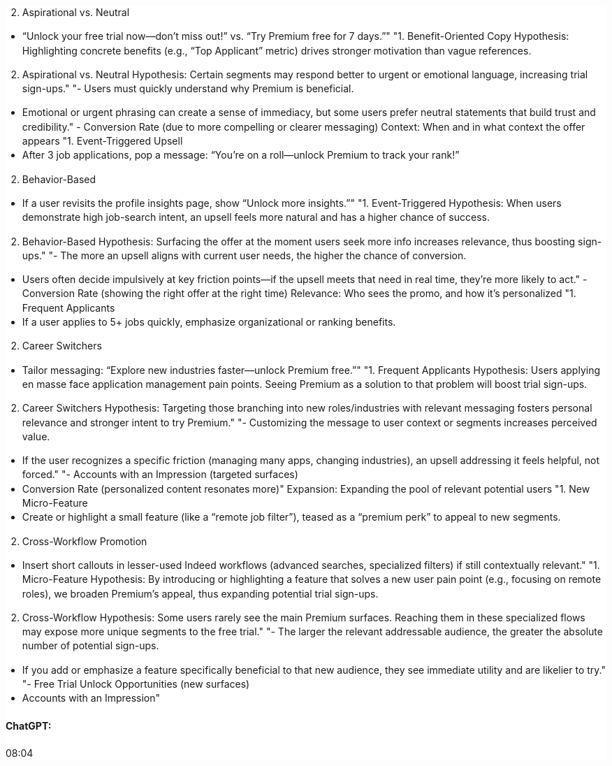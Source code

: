 2. Aspirational vs. Neutral
 - “Unlock your free trial now—don’t miss out!” vs. “Try Premium free for 7 days.”"	"1. Benefit-Oriented Copy Hypothesis: Highlighting concrete benefits (e.g., “Top Applicant” metric) drives stronger motivation than vague references.
2. Aspirational vs. Neutral Hypothesis: Certain segments may respond better to urgent or emotional language, increasing trial sign-ups."	"- Users must quickly understand why Premium is beneficial.
- Emotional or urgent phrasing can create a sense of immediacy, but some users prefer neutral statements that build trust and credibility."	- Conversion Rate (due to more compelling or clearer messaging)
Context: When and in what context the offer appears	"1. Event-Triggered Upsell
 - After 3 job applications, pop a message: “You’re on a roll—unlock Premium to track your rank!”

2. Behavior-Based
 - If a user revisits the profile insights page, show “Unlock more insights.”"	"1. Event-Triggered Hypothesis: When users demonstrate high job-search intent, an upsell feels more natural and has a higher chance of success.
2. Behavior-Based Hypothesis: Surfacing the offer at the moment users seek more info increases relevance, thus boosting sign-ups."	"- The more an upsell aligns with current user needs, the higher the chance of conversion.
- Users often decide impulsively at key friction points—if the upsell meets that need in real time, they’re more likely to act."	- Conversion Rate (showing the right offer at the right time)
Relevance: Who sees the promo, and how it’s personalized	"1. Frequent Applicants
 - If a user applies to 5+ jobs quickly, emphasize organizational or ranking benefits.

2. Career Switchers
 - Tailor messaging: “Explore new industries faster—unlock Premium free.”"	"1. Frequent Applicants Hypothesis: Users applying en masse face application management pain points. Seeing Premium as a solution to that problem will boost trial sign-ups.
2. Career Switchers Hypothesis: Targeting those branching into new roles/industries with relevant messaging fosters personal relevance and stronger intent to try Premium."	"- Customizing the message to user context or segments increases perceived value.
- If the user recognizes a specific friction (managing many apps, changing industries), an upsell addressing it feels helpful, not forced."	"- Accounts with an Impression (targeted surfaces)
- Conversion Rate (personalized content resonates more)"
Expansion: Expanding the pool of relevant potential users	"1. New Micro-Feature
 - Create or highlight a small feature (like a “remote job filter”), teased as a “premium perk” to appeal to new segments.

2. Cross-Workflow Promotion
 - Insert short callouts in lesser-used Indeed workflows (advanced searches, specialized filters) if still contextually relevant."	"1. Micro-Feature Hypothesis: By introducing or highlighting a feature that solves a new user pain point (e.g., focusing on remote roles), we broaden Premium’s appeal, thus expanding potential trial sign-ups.
2. Cross-Workflow Hypothesis: Some users rarely see the main Premium surfaces. Reaching them in these specialized flows may expose more unique segments to the free trial."	"- The larger the relevant addressable audience, the greater the absolute number of potential sign-ups.
- If you add or emphasize a feature specifically beneficial to that new audience, they see immediate utility and are likelier to try."	"- Free Trial Unlock Opportunities (new surfaces)
- Accounts with an Impression"

#### ChatGPT:
<time datetime="2025-01-27T23:04:13.476Z" title="1/28/2025, 8:04:13 AM">08:04</time>

